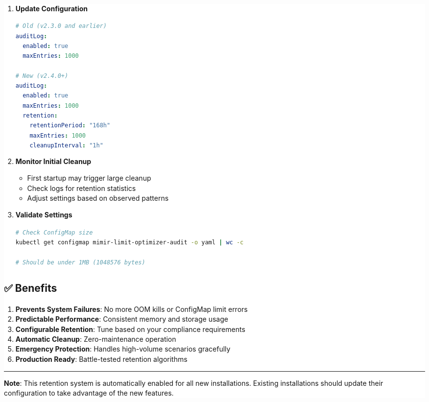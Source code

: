 1. **Update Configuration**
   ```yaml
   # Old (v2.3.0 and earlier)
   auditLog:
     enabled: true
     maxEntries: 1000
   
   # New (v2.4.0+)
   auditLog:
     enabled: true
     maxEntries: 1000
     retention:
       retentionPeriod: "168h"
       maxEntries: 1000
       cleanupInterval: "1h"
   ```

2. **Monitor Initial Cleanup**
   - First startup may trigger large cleanup
   - Check logs for retention statistics
   - Adjust settings based on observed patterns

3. **Validate Settings**
   ```bash
   # Check ConfigMap size
   kubectl get configmap mimir-limit-optimizer-audit -o yaml | wc -c
   
   # Should be under 1MB (1048576 bytes)
   ```

## ✅ **Benefits**

1. **Prevents System Failures**: No more OOM kills or ConfigMap limit errors
2. **Predictable Performance**: Consistent memory and storage usage
3. **Configurable Retention**: Tune based on your compliance requirements
4. **Automatic Cleanup**: Zero-maintenance operation
5. **Emergency Protection**: Handles high-volume scenarios gracefully
6. **Production Ready**: Battle-tested retention algorithms

---

**Note**: This retention system is automatically enabled for all new installations. Existing installations should update their configuration to take advantage of the new features. 